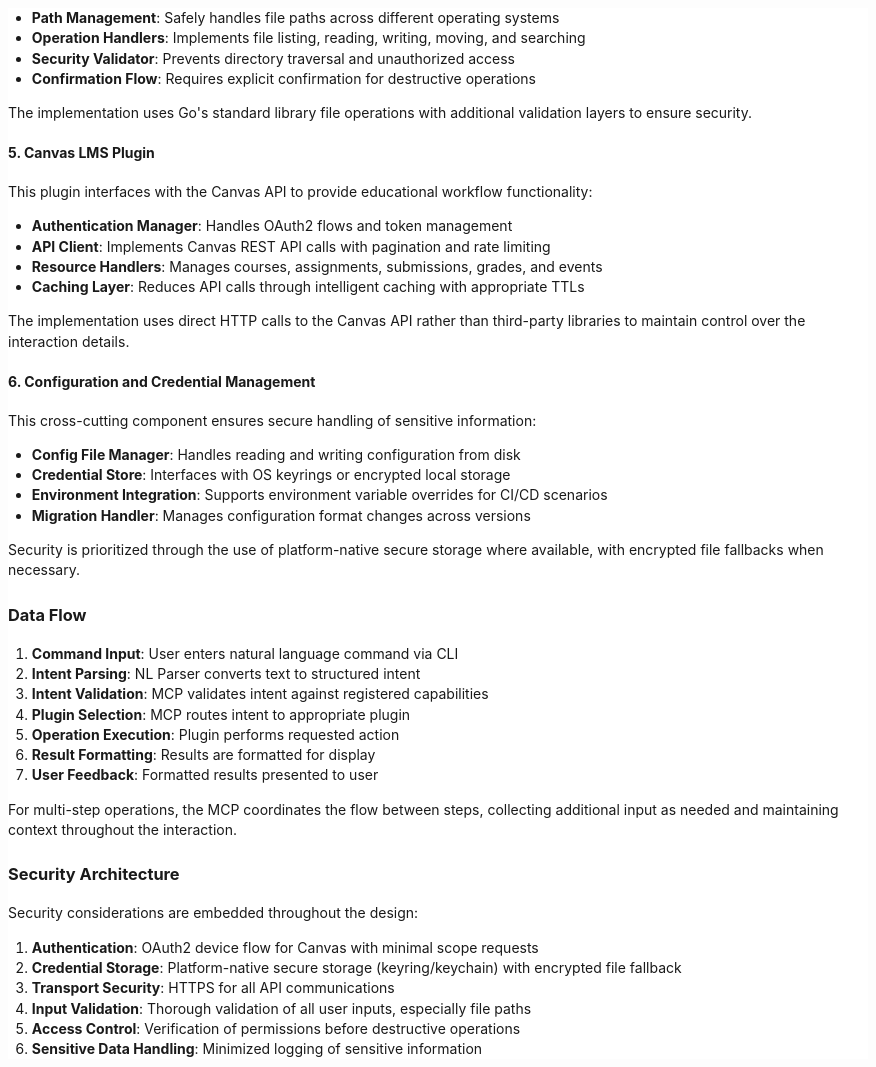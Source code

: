 - **Path Management**: Safely handles file paths across different operating systems
- **Operation Handlers**: Implements file listing, reading, writing, moving, and searching
- **Security Validator**: Prevents directory traversal and unauthorized access
- **Confirmation Flow**: Requires explicit confirmation for destructive operations

The implementation uses Go's standard library file operations with additional validation layers to ensure security.

#### 5. Canvas LMS Plugin

This plugin interfaces with the Canvas API to provide educational workflow functionality:

- **Authentication Manager**: Handles OAuth2 flows and token management
- **API Client**: Implements Canvas REST API calls with pagination and rate limiting
- **Resource Handlers**: Manages courses, assignments, submissions, grades, and events
- **Caching Layer**: Reduces API calls through intelligent caching with appropriate TTLs

The implementation uses direct HTTP calls to the Canvas API rather than third-party libraries to maintain control over the interaction details.

#### 6. Configuration and Credential Management

This cross-cutting component ensures secure handling of sensitive information:

- **Config File Manager**: Handles reading and writing configuration from disk
- **Credential Store**: Interfaces with OS keyrings or encrypted local storage
- **Environment Integration**: Supports environment variable overrides for CI/CD scenarios
- **Migration Handler**: Manages configuration format changes across versions

Security is prioritized through the use of platform-native secure storage where available, with encrypted file fallbacks when necessary.

### Data Flow

1. **Command Input**: User enters natural language command via CLI
2. **Intent Parsing**: NL Parser converts text to structured intent
3. **Intent Validation**: MCP validates intent against registered capabilities
4. **Plugin Selection**: MCP routes intent to appropriate plugin
5. **Operation Execution**: Plugin performs requested action
6. **Result Formatting**: Results are formatted for display
7. **User Feedback**: Formatted results presented to user

For multi-step operations, the MCP coordinates the flow between steps, collecting additional input as needed and maintaining context throughout the interaction.

### Security Architecture

Security considerations are embedded throughout the design:

1. **Authentication**: OAuth2 device flow for Canvas with minimal scope requests
2. **Credential Storage**: Platform-native secure storage (keyring/keychain) with encrypted file fallback
3. **Transport Security**: HTTPS for all API communications
4. **Input Validation**: Thorough validation of all user inputs, especially file paths
5. **Access Control**: Verification of permissions before destructive operations
6. **Sensitive Data Handling**: Minimized logging of sensitive information
